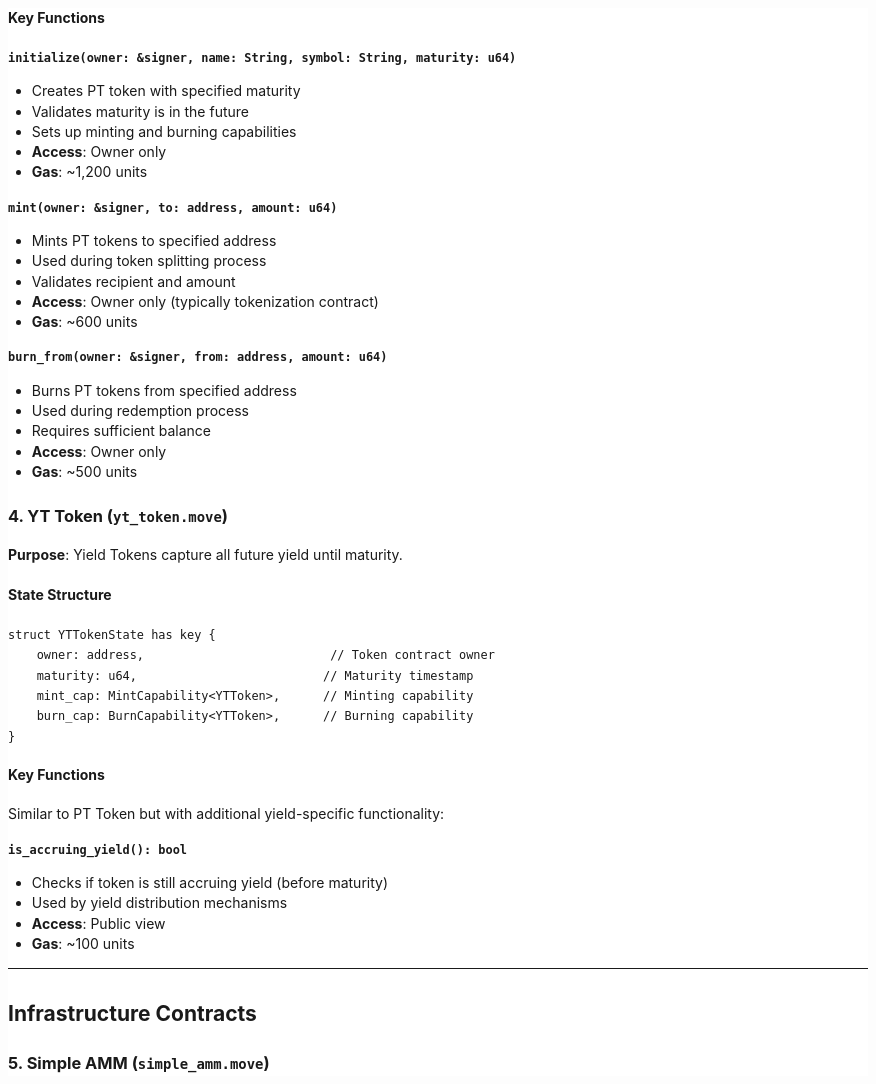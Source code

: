 #### Key Functions

**`initialize(owner: &signer, name: String, symbol: String, maturity: u64)`**
- Creates PT token with specified maturity
- Validates maturity is in the future
- Sets up minting and burning capabilities
- **Access**: Owner only
- **Gas**: ~1,200 units

**`mint(owner: &signer, to: address, amount: u64)`**
- Mints PT tokens to specified address
- Used during token splitting process
- Validates recipient and amount
- **Access**: Owner only (typically tokenization contract)
- **Gas**: ~600 units

**`burn_from(owner: &signer, from: address, amount: u64)`**
- Burns PT tokens from specified address
- Used during redemption process
- Requires sufficient balance
- **Access**: Owner only
- **Gas**: ~500 units

### 4. YT Token (`yt_token.move`)

**Purpose**: Yield Tokens capture all future yield until maturity.

#### State Structure

```move
struct YTTokenState has key {
    owner: address,                          // Token contract owner
    maturity: u64,                          // Maturity timestamp
    mint_cap: MintCapability<YTToken>,      // Minting capability
    burn_cap: BurnCapability<YTToken>,      // Burning capability
}
```

#### Key Functions

Similar to PT Token but with additional yield-specific functionality:

**`is_accruing_yield(): bool`**
- Checks if token is still accruing yield (before maturity)
- Used by yield distribution mechanisms
- **Access**: Public view
- **Gas**: ~100 units

---

## Infrastructure Contracts

### 5. Simple AMM (`simple_amm.move`)
